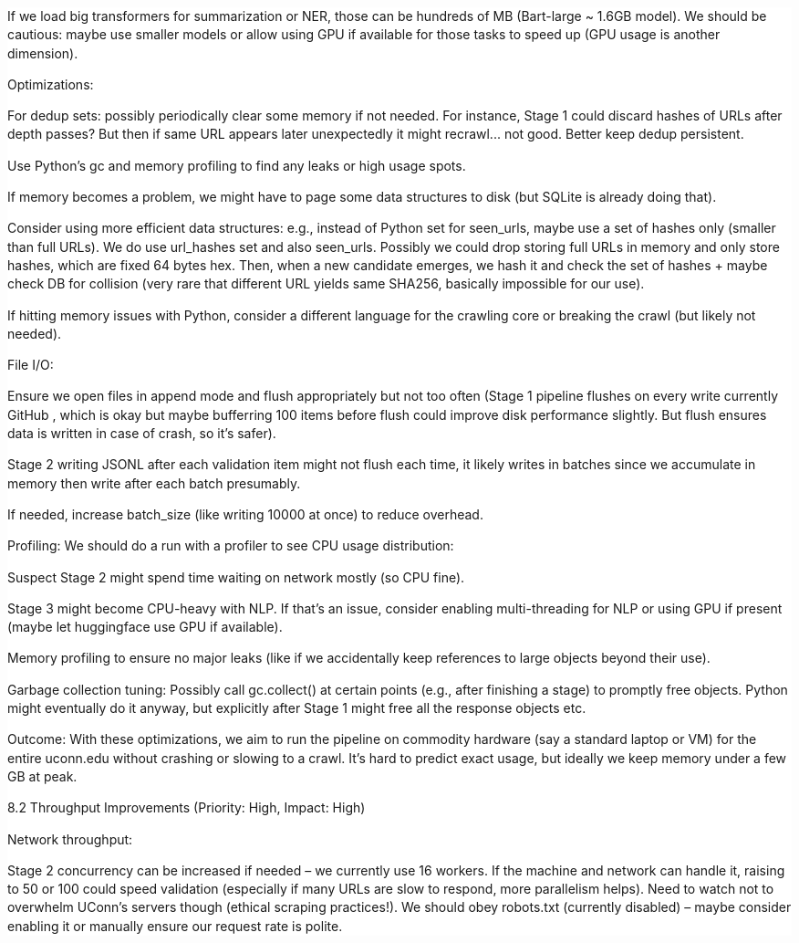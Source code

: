 If we load big transformers for summarization or NER, those can be hundreds of MB (Bart-large ~ 1.6GB model). We should be cautious: maybe use smaller models or allow using GPU if available for those tasks to speed up (GPU usage is another dimension).

Optimizations:

For dedup sets: possibly periodically clear some memory if not needed. For instance, Stage 1 could discard hashes of URLs after depth passes? But then if same URL appears later unexpectedly it might recrawl... not good. Better keep dedup persistent.

Use Python’s gc and memory profiling to find any leaks or high usage spots.

If memory becomes a problem, we might have to page some data structures to disk (but SQLite is already doing that).

Consider using more efficient data structures: e.g., instead of Python set for seen_urls, maybe use a set of hashes only (smaller than full URLs). We do use url_hashes set and also seen_urls. Possibly we could drop storing full URLs in memory and only store hashes, which are fixed 64 bytes hex. Then, when a new candidate emerges, we hash it and check the set of hashes + maybe check DB for collision (very rare that different URL yields same SHA256, basically impossible for our use).

If hitting memory issues with Python, consider a different language for the crawling core or breaking the crawl (but likely not needed).

File I/O:

Ensure we open files in append mode and flush appropriately but not too often (Stage 1 pipeline flushes on every write currently
GitHub
, which is okay but maybe bufferring 100 items before flush could improve disk performance slightly. But flush ensures data is written in case of crash, so it’s safer).

Stage 2 writing JSONL after each validation item might not flush each time, it likely writes in batches since we accumulate in memory then write after each batch presumably.

If needed, increase batch_size (like writing 10000 at once) to reduce overhead.

Profiling: We should do a run with a profiler to see CPU usage distribution:

Suspect Stage 2 might spend time waiting on network mostly (so CPU fine).

Stage 3 might become CPU-heavy with NLP. If that’s an issue, consider enabling multi-threading for NLP or using GPU if present (maybe let huggingface use GPU if available).

Memory profiling to ensure no major leaks (like if we accidentally keep references to large objects beyond their use).

Garbage collection tuning: Possibly call gc.collect() at certain points (e.g., after finishing a stage) to promptly free objects. Python might eventually do it anyway, but explicitly after Stage 1 might free all the response objects etc.

Outcome: With these optimizations, we aim to run the pipeline on commodity hardware (say a standard laptop or VM) for the entire uconn.edu without crashing or slowing to a crawl. It’s hard to predict exact usage, but ideally we keep memory under a few GB at peak.

8.2 Throughput Improvements (Priority: High, Impact: High)

Network throughput:

Stage 2 concurrency can be increased if needed – we currently use 16 workers. If the machine and network can handle it, raising to 50 or 100 could speed validation (especially if many URLs are slow to respond, more parallelism helps). Need to watch not to overwhelm UConn’s servers though (ethical scraping practices!). We should obey robots.txt (currently disabled) – maybe consider enabling it or manually ensure our request rate is polite.
